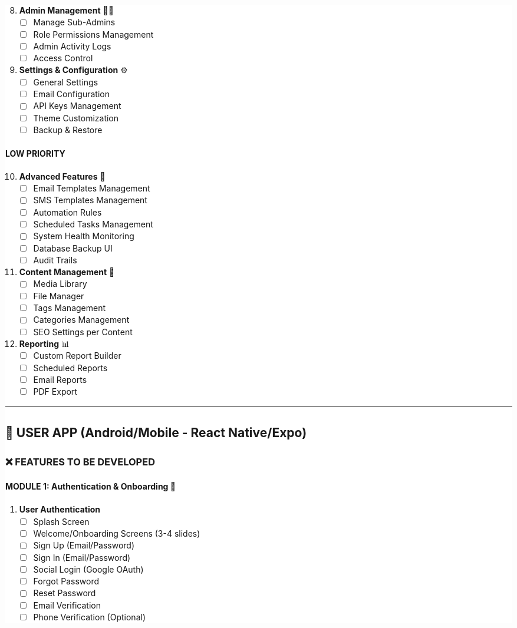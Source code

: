 8. **Admin Management** 👨‍💼
   - [ ] Manage Sub-Admins
   - [ ] Role Permissions Management
   - [ ] Admin Activity Logs
   - [ ] Access Control

9. **Settings & Configuration** ⚙️
   - [ ] General Settings
   - [ ] Email Configuration
   - [ ] API Keys Management
   - [ ] Theme Customization
   - [ ] Backup & Restore

#### **LOW PRIORITY**

10. **Advanced Features** 🎯
    - [ ] Email Templates Management
    - [ ] SMS Templates Management
    - [ ] Automation Rules
    - [ ] Scheduled Tasks Management
    - [ ] System Health Monitoring
    - [ ] Database Backup UI
    - [ ] Audit Trails

11. **Content Management** 📝
    - [ ] Media Library
    - [ ] File Manager
    - [ ] Tags Management
    - [ ] Categories Management
    - [ ] SEO Settings per Content

12. **Reporting** 📊
    - [ ] Custom Report Builder
    - [ ] Scheduled Reports
    - [ ] Email Reports
    - [ ] PDF Export

---

## 📱 USER APP (Android/Mobile - React Native/Expo)

### ❌ **FEATURES TO BE DEVELOPED**

#### **MODULE 1: Authentication & Onboarding** 🔐

1. **User Authentication**
   - [ ] Splash Screen
   - [ ] Welcome/Onboarding Screens (3-4 slides)
   - [ ] Sign Up (Email/Password)
   - [ ] Sign In (Email/Password)
   - [ ] Social Login (Google OAuth)
   - [ ] Forgot Password
   - [ ] Reset Password
   - [ ] Email Verification
   - [ ] Phone Verification (Optional)
